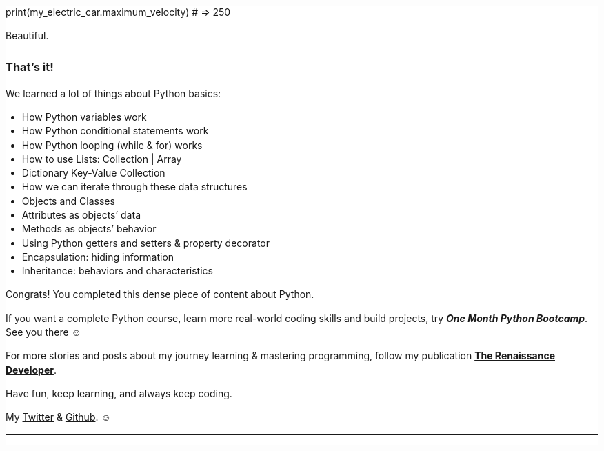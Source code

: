 print(my_electric_car.maximum_velocity) # =&gt; 250</code></pre><p>Beautiful.</p><h3 id="that-s-it-">That’s it!</h3><p>We learned a lot of things about Python basics:</p><ul><li>How Python variables work</li><li>How Python conditional statements work</li><li>How Python looping (while &amp; for) works</li><li>How to use Lists: Collection | Array</li><li>Dictionary Key-Value Collection</li><li>How we can iterate through these data structures</li><li>Objects and Classes</li><li>Attributes as objects’ data</li><li>Methods as objects’ behavior</li><li>Using Python getters and setters &amp; property decorator</li><li>Encapsulation: hiding information</li><li>Inheritance: behaviors and characteristics</li></ul><p>Congrats! You completed this dense piece of content about Python.</p><p>If you want a complete Python course, learn more real-world coding skills and build projects, try <a href="https://onemonth.com/courses/python?campaignid=33447&amp;discount_code=TKPython1&amp;mbsy=lG6tv&amp;mbsy_source=7d89eeb0-0031-478c-a60c-6a96d762712a" rel="noopener"><strong><em>One Month Python Bootcamp</em></strong></a>. See you there ☺</p><p>For more stories and posts about my journey learning &amp; mastering programming, follow my publication <a href="https://medium.com/the-renaissance-developer" rel="noopener"><strong>The Renaissance Developer</strong></a>.</p><p>Have fun, keep learning, and always keep coding.</p><p>My <a href="https://twitter.com/LeandroTk_" rel="noopener">Twitter</a> &amp; <a href="https://github.com/LeandroTk" rel="noopener">Github</a>. ☺</p>
</div>
<hr>
<hr>
</section>
</article>
</div>
</main>
</div>


